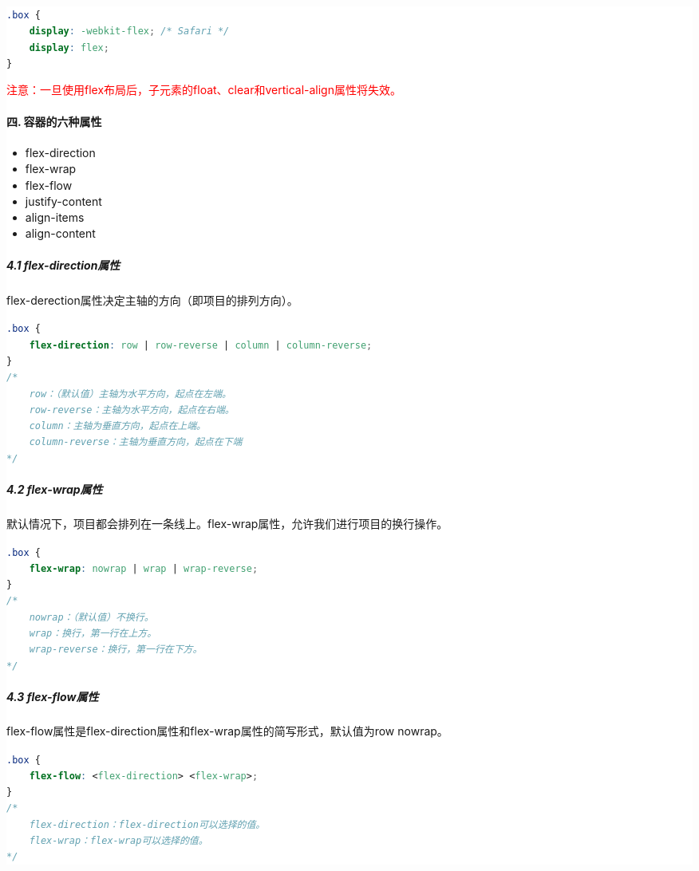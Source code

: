 ```css
.box {
	display: -webkit-flex; /* Safari */
	display: flex;
}
```

<p style="color: red;">注意：一旦使用flex布局后，子元素的float、clear和vertical-align属性将失效。</p>



#### 四. 容器的六种属性

- flex-direction
- flex-wrap
- flex-flow
- justify-content
- align-items
- align-content

##### 4.1 flex-direction属性

flex-derection属性决定主轴的方向（即项目的排列方向）。

```css
.box {
	flex-direction: row | row-reverse | column | column-reverse;
}
/*
	row：（默认值）主轴为水平方向，起点在左端。
	row-reverse：主轴为水平方向，起点在右端。
	column：主轴为垂直方向，起点在上端。
	column-reverse：主轴为垂直方向，起点在下端
*/
```

##### 4.2 flex-wrap属性

默认情况下，项目都会排列在一条线上。flex-wrap属性，允许我们进行项目的换行操作。

```css
.box {
	flex-wrap: nowrap | wrap | wrap-reverse;
}
/*
	nowrap：（默认值）不换行。
	wrap：换行，第一行在上方。
	wrap-reverse：换行，第一行在下方。
*/
```

##### 4.3 flex-flow属性

flex-flow属性是flex-direction属性和flex-wrap属性的简写形式，默认值为row nowrap。

```css
.box {
	flex-flow: <flex-direction> <flex-wrap>;
}
/*
	flex-direction：flex-direction可以选择的值。
	flex-wrap：flex-wrap可以选择的值。
*/
```
